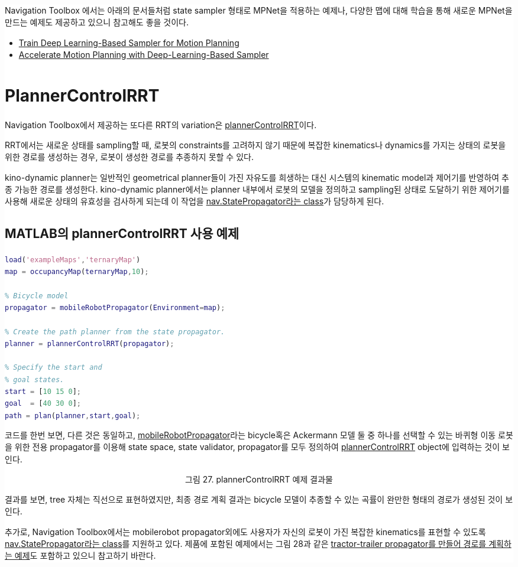Navigation Toolbox 에서는 아래의 문서들처럼 state sampler 형태로 MPNet을 적용하는 예제나, 다양한 맵에 대해 학습을 통해 새로운 MPNet을 만드는 예제도 제공하고 있으니 참고해도 좋을 것이다.

* [Train Deep Learning-Based Sampler for Motion Planning](https://kr.mathworks.com/help/nav/ug/train-deep-learning-based-sampler-for-motion-planning.html)
* [Accelerate Motion Planning with Deep-Learning-Based Sampler](https://kr.mathworks.com/help/nav/ug/accelerate-motion-planning-with-deep-learning-based-sampler.html)

# PlannerControlRRT

Navigation Toolbox에서 제공하는 또다른 RRT의 variation은 [plannerControlRRT](https://kr.mathworks.com/help/nav/ref/plannercontrolrrt.html)이다.

RRT에서는 새로운 상태를 sampling할 때, 로봇의 constraints를 고려하지 않기 때문에 복잡한 kinematics나 dynamics를 가지는 상태의 로봇을 위한 경로를 생성하는 경우, 로봇이 생성한 경로를 추종하지 못할 수 있다. 

kino-dynamic planner는 일반적인 geometrical planner들이 가진 자유도를 희생하는 대신 시스템의 kinematic model과 제어기를 반영하여 추종 가능한 경로를 생성한다. kino-dynamic planner에서는 planner 내부에서 로봇의 모델을 정의하고 sampling된 상태로 도달하기 위한 제어기를 사용해 새로운 상태의 유효성을 검사하게 되는데 이 작업을 [nav.StatePropagator라는 class](https://kr.mathworks.com/help/nav/ref/nav.statepropagator-class.html)가 담당하게 된다.

## MATLAB의 plannerControlRRT 사용 예제

```matlab
load('exampleMaps','ternaryMap')
map = occupancyMap(ternaryMap,10);

% Bicycle model
propagator = mobileRobotPropagator(Environment=map); 

% Create the path planner from the state propagator.
planner = plannerControlRRT(propagator);

% Specify the start and 
% goal states.
start = [10 15 0];
goal  = [40 30 0];
path = plan(planner,start,goal);
```

코드를 한번 보면, 다른 것은 동일하고, [mobileRobotPropagator](https://kr.mathworks.com/help/nav/ref/mobilerobotpropagator.html)라는 bicycle혹은 Ackermann 모델 둘 중 하나를 선택할 수 있는 바퀴형 이동 로봇을 위한 전용 propagator를 이용해 state space, state validator, propagator를 모두 정의하여 [plannerControlRRT](https://kr.mathworks.com/help/nav/ref/plannercontrolrrt.html) object에 입력하는 것이 보인다.

<center>
<video width = "30%" loop autoplay muted>
  <source src = "../../images/path_planning/6. Sampling-Based Path Planning/pic27.mp4">     
</video> 그림 27. plannerControlRRT 예제 결과물
</center>

결과를 보면, tree 자체는 직선으로 표현하였지만, 최종 경로 계획 결과는 bicycle 모델이 추종할 수 있는 곡률이 완만한 형태의 경로가 생성된 것이 보인다.

추가로, Navigation Toolbox에서는 mobilerobot propagator외에도 사용자가 자신의 로봇이 가진 복잡한 kinematics를 표현할 수 있도록 [nav.StatePropagator라는 class](https://kr.mathworks.com/help/nav/ref/nav.statepropagator-class.html)를 지원하고 있다. 제품에 포함된 예제에서는 그림 28과 같은 [tractor-trailer propagator를 만들어 경로를 계획하는 예제](https://kr.mathworks.com/help/nav/ug/reverse-capable-motion-planning-for-tractor-trailer-model-using-plannercontrolrrt.html)도 포함하고 있으니 참고하기 바란다.
